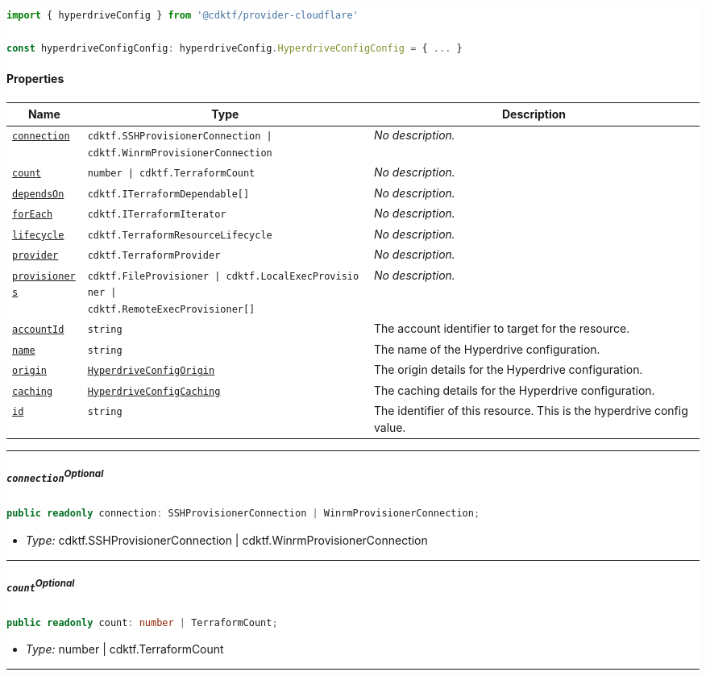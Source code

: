 ```typescript
import { hyperdriveConfig } from '@cdktf/provider-cloudflare'

const hyperdriveConfigConfig: hyperdriveConfig.HyperdriveConfigConfig = { ... }
```

#### Properties <a name="Properties" id="Properties"></a>

| **Name** | **Type** | **Description** |
| --- | --- | --- |
| <code><a href="#@cdktf/provider-cloudflare.hyperdriveConfig.HyperdriveConfigConfig.property.connection">connection</a></code> | <code>cdktf.SSHProvisionerConnection \| cdktf.WinrmProvisionerConnection</code> | *No description.* |
| <code><a href="#@cdktf/provider-cloudflare.hyperdriveConfig.HyperdriveConfigConfig.property.count">count</a></code> | <code>number \| cdktf.TerraformCount</code> | *No description.* |
| <code><a href="#@cdktf/provider-cloudflare.hyperdriveConfig.HyperdriveConfigConfig.property.dependsOn">dependsOn</a></code> | <code>cdktf.ITerraformDependable[]</code> | *No description.* |
| <code><a href="#@cdktf/provider-cloudflare.hyperdriveConfig.HyperdriveConfigConfig.property.forEach">forEach</a></code> | <code>cdktf.ITerraformIterator</code> | *No description.* |
| <code><a href="#@cdktf/provider-cloudflare.hyperdriveConfig.HyperdriveConfigConfig.property.lifecycle">lifecycle</a></code> | <code>cdktf.TerraformResourceLifecycle</code> | *No description.* |
| <code><a href="#@cdktf/provider-cloudflare.hyperdriveConfig.HyperdriveConfigConfig.property.provider">provider</a></code> | <code>cdktf.TerraformProvider</code> | *No description.* |
| <code><a href="#@cdktf/provider-cloudflare.hyperdriveConfig.HyperdriveConfigConfig.property.provisioners">provisioners</a></code> | <code>cdktf.FileProvisioner \| cdktf.LocalExecProvisioner \| cdktf.RemoteExecProvisioner[]</code> | *No description.* |
| <code><a href="#@cdktf/provider-cloudflare.hyperdriveConfig.HyperdriveConfigConfig.property.accountId">accountId</a></code> | <code>string</code> | The account identifier to target for the resource. |
| <code><a href="#@cdktf/provider-cloudflare.hyperdriveConfig.HyperdriveConfigConfig.property.name">name</a></code> | <code>string</code> | The name of the Hyperdrive configuration. |
| <code><a href="#@cdktf/provider-cloudflare.hyperdriveConfig.HyperdriveConfigConfig.property.origin">origin</a></code> | <code><a href="#@cdktf/provider-cloudflare.hyperdriveConfig.HyperdriveConfigOrigin">HyperdriveConfigOrigin</a></code> | The origin details for the Hyperdrive configuration. |
| <code><a href="#@cdktf/provider-cloudflare.hyperdriveConfig.HyperdriveConfigConfig.property.caching">caching</a></code> | <code><a href="#@cdktf/provider-cloudflare.hyperdriveConfig.HyperdriveConfigCaching">HyperdriveConfigCaching</a></code> | The caching details for the Hyperdrive configuration. |
| <code><a href="#@cdktf/provider-cloudflare.hyperdriveConfig.HyperdriveConfigConfig.property.id">id</a></code> | <code>string</code> | The identifier of this resource. This is the hyperdrive config value. |

---

##### `connection`<sup>Optional</sup> <a name="connection" id="@cdktf/provider-cloudflare.hyperdriveConfig.HyperdriveConfigConfig.property.connection"></a>

```typescript
public readonly connection: SSHProvisionerConnection | WinrmProvisionerConnection;
```

- *Type:* cdktf.SSHProvisionerConnection | cdktf.WinrmProvisionerConnection

---

##### `count`<sup>Optional</sup> <a name="count" id="@cdktf/provider-cloudflare.hyperdriveConfig.HyperdriveConfigConfig.property.count"></a>

```typescript
public readonly count: number | TerraformCount;
```

- *Type:* number | cdktf.TerraformCount

---
